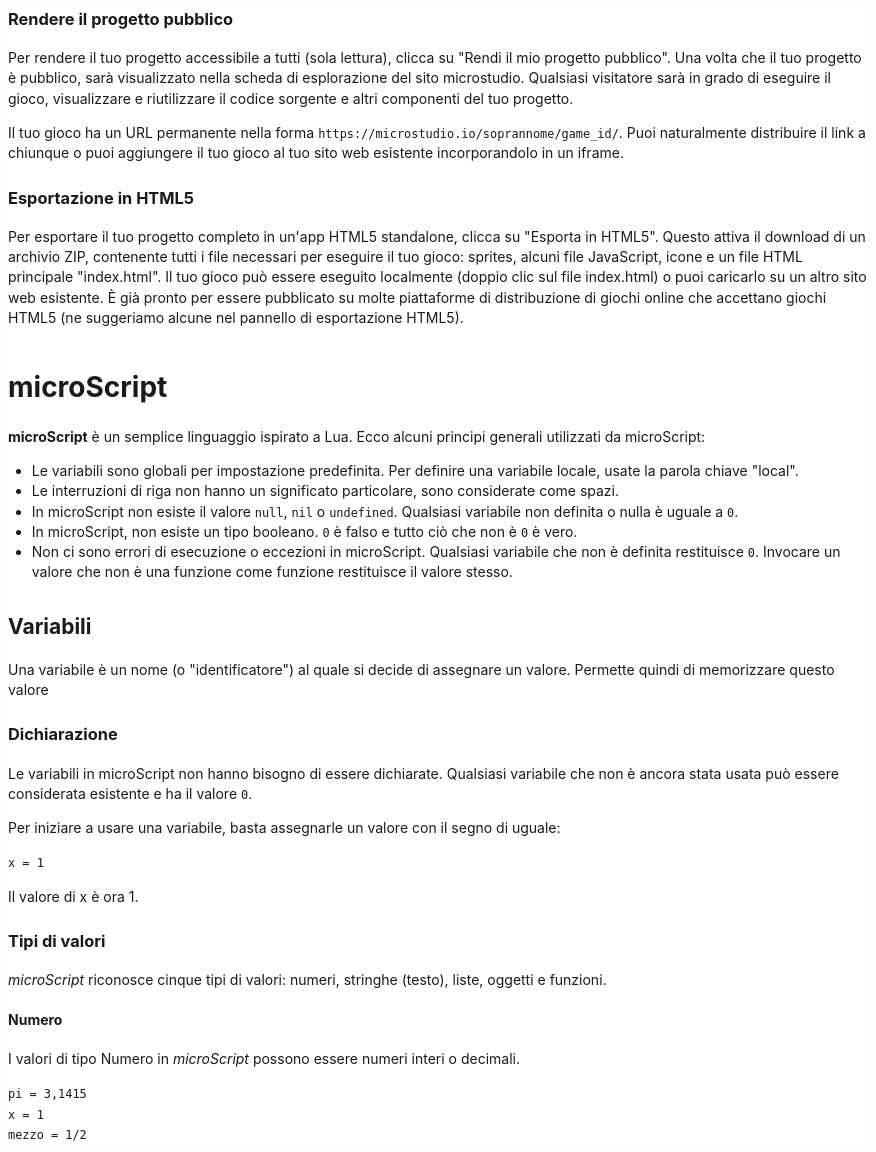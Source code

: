 ### Rendere il progetto pubblico

Per rendere il tuo progetto accessibile a tutti (sola lettura), clicca su "Rendi il mio progetto pubblico". Una volta che il tuo progetto è pubblico, sarà visualizzato nella scheda di esplorazione del sito microstudio. Qualsiasi visitatore sarà in grado di eseguire il gioco, visualizzare e riutilizzare il codice sorgente e altri componenti del tuo progetto.

Il tuo gioco ha un URL permanente nella forma 
```https://microstudio.io/soprannome/game_id/```. Puoi naturalmente distribuire il link a chiunque o puoi aggiungere il tuo gioco al tuo sito web esistente incorporandolo in un iframe.

### Esportazione in HTML5

Per esportare il tuo progetto completo in un'app HTML5 standalone, clicca su "Esporta in HTML5". Questo attiva il download di un archivio ZIP, contenente tutti i file necessari per eseguire il tuo gioco: sprites, alcuni file JavaScript, icone e un file HTML principale "index.html". Il tuo gioco può essere eseguito localmente (doppio clic sul file index.html) o puoi caricarlo su un altro sito web esistente. È già pronto per essere pubblicato su molte piattaforme di distribuzione di giochi online che accettano giochi HTML5 (ne suggeriamo alcune nel pannello di esportazione HTML5).

# microScript

**microScript** è un semplice linguaggio ispirato a Lua. Ecco alcuni principi generali utilizzati da microScript:

* Le variabili sono globali per impostazione predefinita. Per definire una variabile locale, usate la parola chiave "local".
* Le interruzioni di riga non hanno un significato particolare, sono considerate come spazi.
* In microScript non esiste il valore ```null```, ```nil``` o ```undefined```. Qualsiasi variabile non definita o nulla è uguale a ```0```.
* In microScript, non esiste un tipo booleano. ```0``` è falso e tutto ciò che non è ```0``` è vero.
* Non ci sono errori di esecuzione o eccezioni in microScript. Qualsiasi variabile che non è definita restituisce ```0```. Invocare un valore che non è una funzione come funzione restituisce il valore stesso.

## Variabili

Una variabile è un nome (o "identificatore") al quale si decide di assegnare un valore. Permette quindi di memorizzare questo valore

### Dichiarazione

Le variabili in microScript non hanno bisogno di essere dichiarate. Qualsiasi variabile che non è ancora stata usata può essere considerata esistente e ha il valore ```0```.

Per iniziare a usare una variabile, basta assegnarle un valore con il segno di uguale:

```
x = 1
```
Il valore di x è ora 1.

### Tipi di valori

*microScript* riconosce cinque tipi di valori: numeri, stringhe (testo), liste, oggetti e funzioni.

#### Numero
I valori di tipo Numero in *microScript* possono essere numeri interi o decimali.

```
pi = 3,1415
x = 1
mezzo = 1/2
```

```